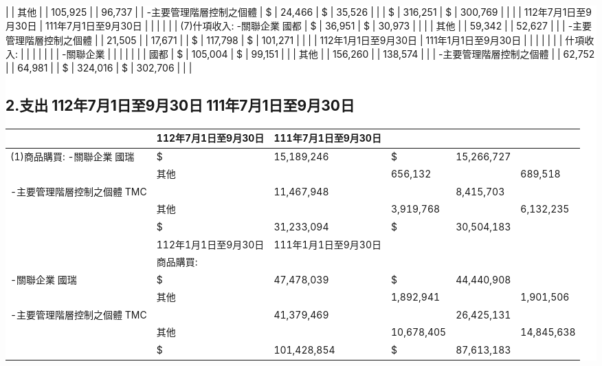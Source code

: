 |                                                                  | 其他                                        |         | 105,925 |         | 96,737  |
| -主要管理階層控制之個體                                         | $                                           | 24,466  | $       | 35,526  |         |
| $                                                                | 316,251                                     | $       | 300,769 |         |         |
| 112年7月1日至9月30日                                             | 111年7月1日至9月30日                        |         |         |         |         |
| (7)什項收入:  -關聯企業  國都                                  | $                                           | 36,951  | $       | 30,973  |         |
|                                                                  | 其他                                        |         | 59,342  |         | 52,627  |
|                                                                  | -主要管理階層控制之個體                    |         | 21,505  |         | 17,671  |
| $                                                                | 117,798                                     | $       | 101,271 |         |         |
| 112年1月1日至9月30日                                             | 111年1月1日至9月30日                        |         |         |         |         |
|                                                                  | 什項收入:                                  |         |         |         |         |
|                                                                  | -關聯企業                                  |         |         |         |         |
|                                                                  | 國都                                        | $       | 105,004 | $       | 99,151  |
|                                                                  | 其他                                        |         | 156,260 |         | 138,574 |
|                                                                  | -主要管理階層控制之個體                    |         | 62,752  |         | 64,981  |
| $                                                                | 324,016                                     | $       | 302,706 |         |         |

## 2.支出 112年7月1日至9月30日 111年7月1日至9月30日

|                                 | 112年7月1日至9月30日   | 111年7月1日至9月30日   |            |            |            |
|---------------------------------|------------------------|------------------------|------------|------------|------------|
| (1)商品購買:  -關聯企業  國瑞 | $                      | 15,189,246             | $          | 15,266,727 |            |
|                                 | 其他                   |                        | 656,132    |            | 689,518    |
| -主要管理階層控制之個體  TMC   |                        | 11,467,948             |            | 8,415,703  |            |
|                                 | 其他                   |                        | 3,919,768  |            | 6,132,235  |
|                                 | $                      | 31,233,094             | $          | 30,504,183 |            |
|                                 | 112年1月1日至9月30日   | 111年1月1日至9月30日   |            |            |            |
|                                 | 商品購買:             |                        |            |            |            |
| -關聯企業  國瑞                | $                      | 47,478,039             | $          | 44,440,908 |            |
|                                 | 其他                   |                        | 1,892,941  |            | 1,901,506  |
| -主要管理階層控制之個體  TMC   |                        | 41,379,469             |            | 26,425,131 |            |
|                                 | 其他                   |                        | 10,678,405 |            | 14,845,638 |
|                                 | $                      | 101,428,854            | $          | 87,613,183 |            |
